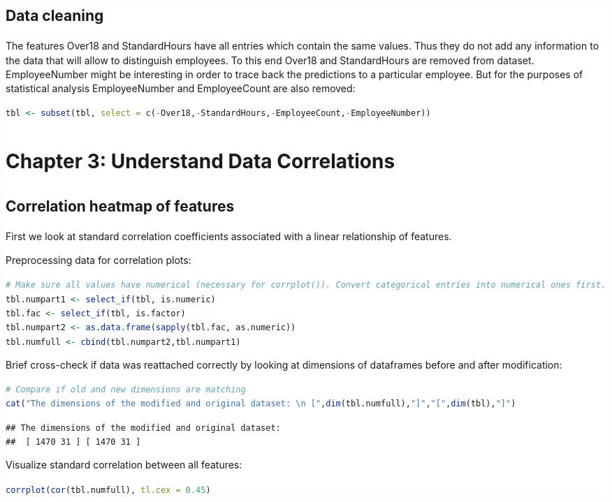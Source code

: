 Data cleaning
-------------

The features Over18 and StandardHours have all entries which contain the same values. Thus they do not add any information to the data that will allow to distinguish employees. To this end Over18 and StandardHours are removed from dataset. EmployeeNumber might be interesting in order to trace back the predictions to a particular employee. But for the purposes of statistical analysis EmployeeNumber and EmployeeCount are also removed:

``` r
tbl <- subset(tbl, select = c(-Over18,-StandardHours,-EmployeeCount,-EmployeeNumber))
```

Chapter 3: Understand Data Correlations
=======================================

Correlation heatmap of features
-------------------------------

First we look at standard correlation coefficients associated with a linear relationship of features.

Preprocessing data for correlation plots:

``` r
# Make sure all values have numerical (necessary for corrplot()). Convert categorical entries into numerical ones first. 
tbl.numpart1 <- select_if(tbl, is.numeric)
tbl.fac <- select_if(tbl, is.factor)
tbl.numpart2 <- as.data.frame(sapply(tbl.fac, as.numeric))
tbl.numfull <- cbind(tbl.numpart2,tbl.numpart1)
```

Brief cross-check if data was reattached correctly by looking at dimensions of dataframes before and after modification:

``` r
# Compare if old and new dimensions are matching
cat("The dimensions of the modified and original dataset: \n [",dim(tbl.numfull),"]","[",dim(tbl),"]")
```

    ## The dimensions of the modified and original dataset: 
    ##  [ 1470 31 ] [ 1470 31 ]

Visualize standard correlation between all features:

``` r
corrplot(cor(tbl.numfull), tl.cex = 0.45)
```
